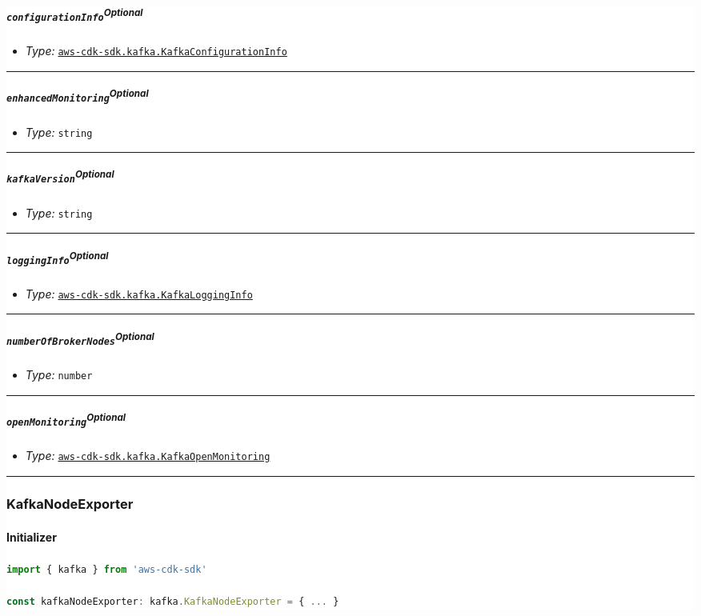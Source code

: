 ##### `configurationInfo`<sup>Optional</sup> <a name="aws-cdk-sdk.kafka.KafkaMutableClusterInfo.property.configurationInfo"></a>

- *Type:* [`aws-cdk-sdk.kafka.KafkaConfigurationInfo`](#aws-cdk-sdk.kafka.KafkaConfigurationInfo)

---

##### `enhancedMonitoring`<sup>Optional</sup> <a name="aws-cdk-sdk.kafka.KafkaMutableClusterInfo.property.enhancedMonitoring"></a>

- *Type:* `string`

---

##### `kafkaVersion`<sup>Optional</sup> <a name="aws-cdk-sdk.kafka.KafkaMutableClusterInfo.property.kafkaVersion"></a>

- *Type:* `string`

---

##### `loggingInfo`<sup>Optional</sup> <a name="aws-cdk-sdk.kafka.KafkaMutableClusterInfo.property.loggingInfo"></a>

- *Type:* [`aws-cdk-sdk.kafka.KafkaLoggingInfo`](#aws-cdk-sdk.kafka.KafkaLoggingInfo)

---

##### `numberOfBrokerNodes`<sup>Optional</sup> <a name="aws-cdk-sdk.kafka.KafkaMutableClusterInfo.property.numberOfBrokerNodes"></a>

- *Type:* `number`

---

##### `openMonitoring`<sup>Optional</sup> <a name="aws-cdk-sdk.kafka.KafkaMutableClusterInfo.property.openMonitoring"></a>

- *Type:* [`aws-cdk-sdk.kafka.KafkaOpenMonitoring`](#aws-cdk-sdk.kafka.KafkaOpenMonitoring)

---

### KafkaNodeExporter <a name="aws-cdk-sdk.kafka.KafkaNodeExporter"></a>

#### Initializer <a name="[object Object].Initializer"></a>

```typescript
import { kafka } from 'aws-cdk-sdk'

const kafkaNodeExporter: kafka.KafkaNodeExporter = { ... }
```
